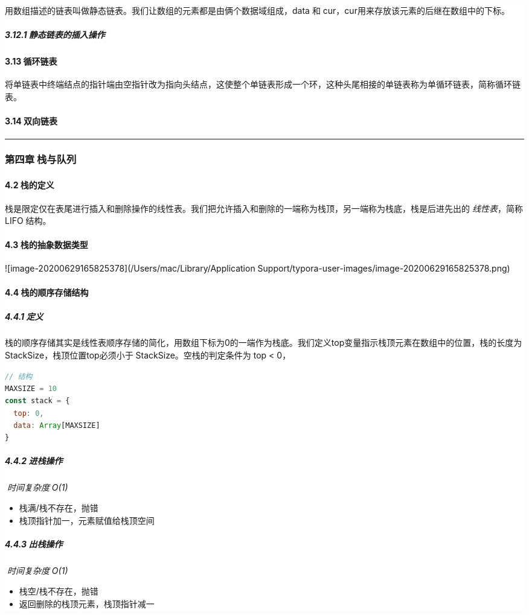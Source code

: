 用数组描述的链表叫做静态链表。我们让数组的元素都是由俩个数据域组成，data 和 cur，cur用来存放该元素的后继在数组中的下标。

##### 3.12.1 静态链表的插入操作



#### 3.13 循环链表

将单链表中终端结点的指针端由空指针改为指向头结点，这使整个单链表形成一个环，这种头尾相接的单链表称为单循环链表，简称循环链表。



#### 3.14 双向链表





----

### 第四章 栈与队列

#### 4.2 栈的定义

栈是限定仅在表尾进行插入和删除操作的线性表。我们把允许插入和删除的一端称为栈顶，另一端称为栈底，栈是后进先出的 *线性表*，简称 LIFO 结构。

#### 4.3 栈的抽象数据类型

![image-20200629165825378](/Users/mac/Library/Application Support/typora-user-images/image-20200629165825378.png)

#### 4.4 栈的顺序存储结构

##### 4.4.1 定义

栈的顺序存储其实是线性表顺序存储的简化，用数组下标为0的一端作为栈底。我们定义top变量指示栈顶元素在数组中的位置，栈的长度为 StackSize，栈顶位置top必须小于 StackSize。空栈的判定条件为 top < 0，

```javascript
// 结构
MAXSIZE = 10
const stack = {
  top: 0,
  data: Array[MAXSIZE]
}
```



##### 4.4.2 进栈操作

​	_时间复杂度 O(1)_

* 栈满/栈不存在，抛错
* 栈顶指针加一，元素赋值给栈顶空间

##### 4.4.3 出栈操作

​	_时间复杂度 O(1)_

* 栈空/栈不存在，抛错
* 返回删除的栈顶元素，栈顶指针减一
